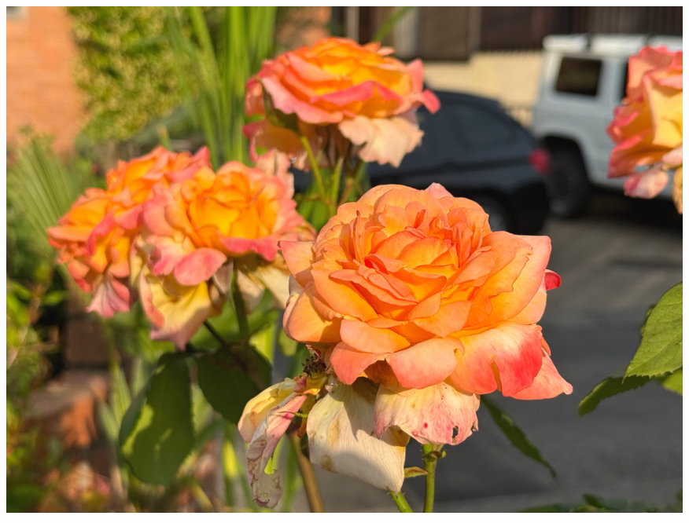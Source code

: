 <a href="20250530_003.JPG" target="_blank"><img src="20250530_003.JPG" alt="サンプル画像" width="900" /></a>